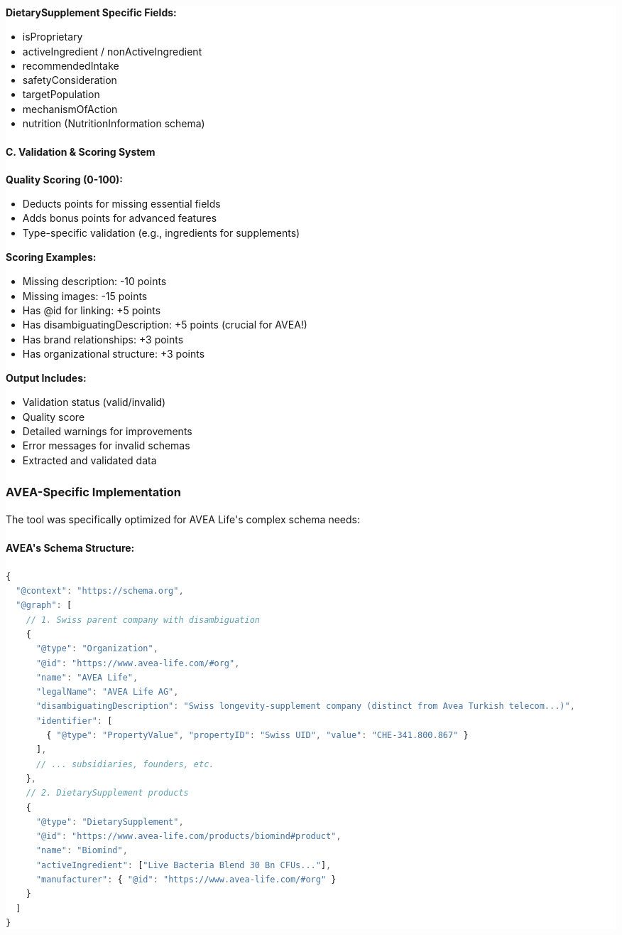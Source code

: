 **DietarySupplement Specific Fields:**
- isProprietary
- activeIngredient / nonActiveIngredient
- recommendedIntake
- safetyConsideration
- targetPopulation
- mechanismOfAction
- nutrition (NutritionInformation schema)

#### C. Validation & Scoring System

**Quality Scoring (0-100):**
- Deducts points for missing essential fields
- Adds bonus points for advanced features
- Type-specific validation (e.g., ingredients for supplements)

**Scoring Examples:**
- Missing description: -10 points
- Missing images: -15 points
- Has @id for linking: +5 points
- Has disambiguatingDescription: +5 points (crucial for AVEA!)
- Has brand relationships: +3 points
- Has organizational structure: +3 points

**Output Includes:**
- Validation status (valid/invalid)
- Quality score
- Detailed warnings for improvements
- Error messages for invalid schemas
- Extracted and validated data

### AVEA-Specific Implementation

The tool was specifically optimized for AVEA Life's complex schema needs:

#### AVEA's Schema Structure:
```javascript
{
  "@context": "https://schema.org",
  "@graph": [
    // 1. Swiss parent company with disambiguation
    {
      "@type": "Organization",
      "@id": "https://www.avea-life.com/#org",
      "name": "AVEA Life",
      "legalName": "AVEA Life AG",
      "disambiguatingDescription": "Swiss longevity-supplement company (distinct from Avea Turkish telecom...)",
      "identifier": [
        { "@type": "PropertyValue", "propertyID": "Swiss UID", "value": "CHE-341.800.867" }
      ],
      // ... subsidiaries, founders, etc.
    },
    // 2. DietarySupplement products
    {
      "@type": "DietarySupplement",
      "@id": "https://www.avea-life.com/products/biomind#product",
      "name": "Biomind",
      "activeIngredient": ["Live Bacteria Blend 30 Bn CFUs..."],
      "manufacturer": { "@id": "https://www.avea-life.com/#org" }
    }
  ]
}
```
